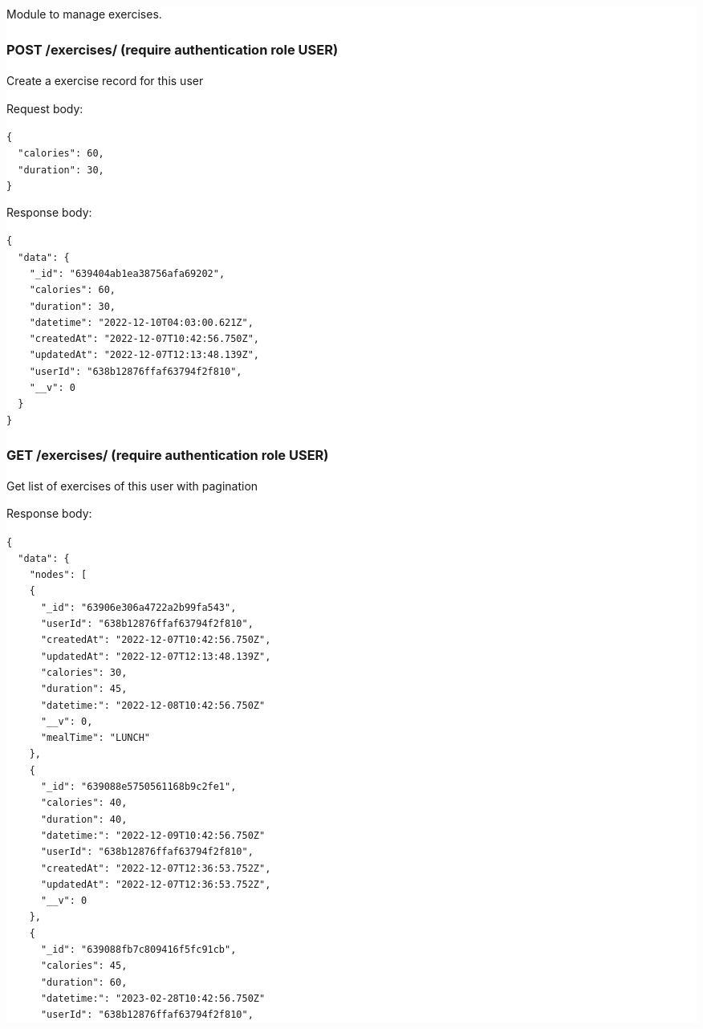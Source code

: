 Module to manage exercises.

### POST /exercises/ (require authentication role USER)

Create a exercise record for this user



Request body:

    {
      "calories": 60,
      "duration": 30,
    }


Response body:

    {
      "data": {
        "_id": "639404ab1ea38756afa69202",
        "calories": 60,
        "duration": 30,
        "datetime": "2022-12-10T04:03:00.621Z",
        "createdAt": "2022-12-07T10:42:56.750Z",
        "updatedAt": "2022-12-07T12:13:48.139Z",
        "userId": "638b12876ffaf63794f2f810",
        "__v": 0
      }
    }

### GET /exercises/ (require authentication role USER)

Get list of exercises of this user with pagination



Response body:

    {
      "data": {
        "nodes": [
        {
          "_id": "63906e306a4722a2b99fa543",
          "userId": "638b12876ffaf63794f2f810",
          "createdAt": "2022-12-07T10:42:56.750Z",
          "updatedAt": "2022-12-07T12:13:48.139Z",
          "calories": 30,
          "duration": 45,
          "datetime:": "2022-12-08T10:42:56.750Z"
          "__v": 0,
          "mealTime": "LUNCH"
        },
        {
          "_id": "639088e5750561168b9c2fe1",
          "calories": 40,
          "duration": 40,
          "datetime:": "2022-12-09T10:42:56.750Z"
          "userId": "638b12876ffaf63794f2f810",
          "createdAt": "2022-12-07T12:36:53.752Z",
          "updatedAt": "2022-12-07T12:36:53.752Z",
          "__v": 0
        },
        {
          "_id": "639088fb7c809416f5fc91cb",
          "calories": 45,
          "duration": 60,
          "datetime:": "2023-02-28T10:42:56.750Z"
          "userId": "638b12876ffaf63794f2f810",